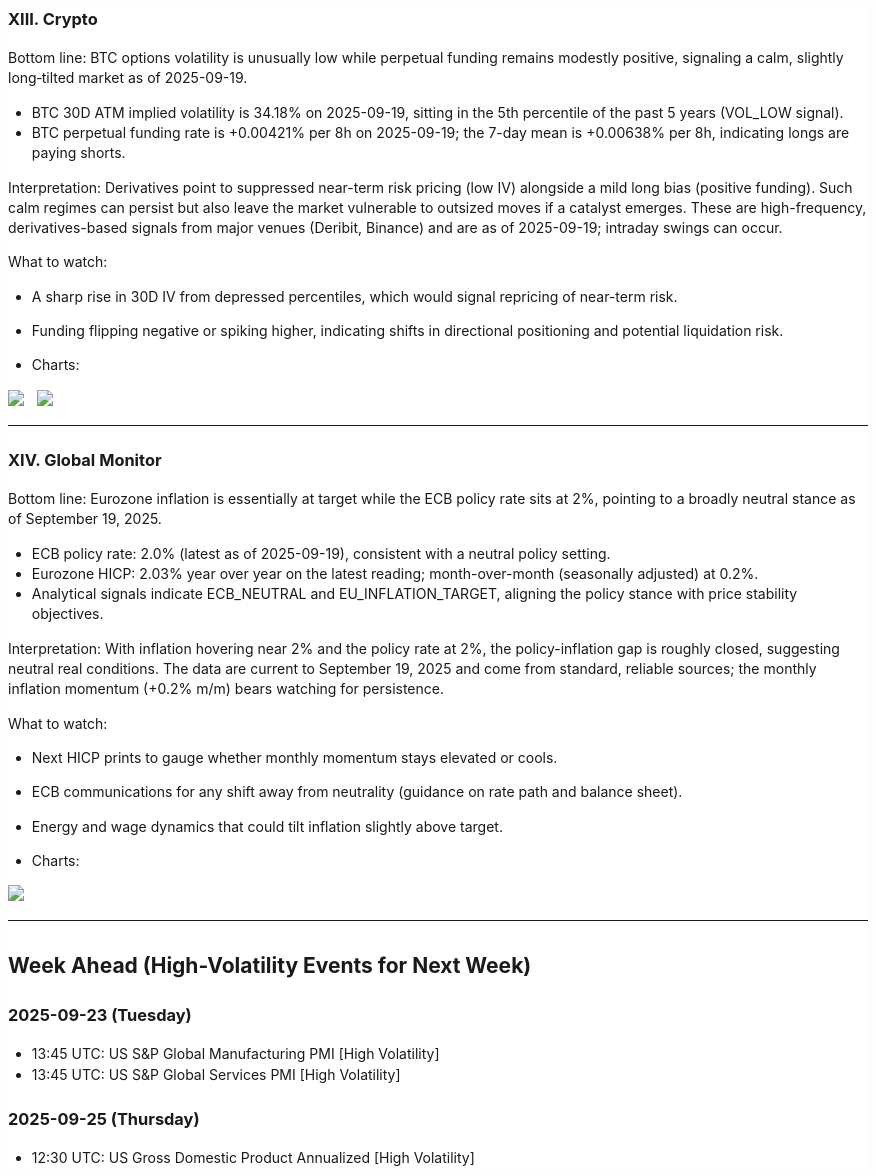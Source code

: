 
### XIII. Crypto
Bottom line: BTC options volatility is unusually low while perpetual funding remains modestly positive, signaling a calm, slightly long‑tilted market as of 2025-09-19.

- BTC 30D ATM implied volatility is 34.18% on 2025-09-19, sitting in the 5th percentile of the past 5 years (VOL_LOW signal).
- BTC perpetual funding rate is +0.00421% per 8h on 2025-09-19; the 7-day mean is +0.00638% per 8h, indicating longs are paying shorts.

Interpretation: Derivatives point to suppressed near-term risk pricing (low IV) alongside a mild long bias (positive funding). Such calm regimes can persist but also leave the market vulnerable to outsized moves if a catalyst emerges. These are high-frequency, derivatives-based signals from major venues (Deribit, Binance) and are as of 2025-09-19; intraday swings can occur.

What to watch:
- A sharp rise in 30D IV from depressed percentiles, which would signal repricing of near-term risk.
- Funding flipping negative or spiking higher, indicating shifts in directional positioning and potential liquidation risk.

- Charts:
<p>
  <img src="https://sp_report.gc.rrrr.run/unified_macro_report/20250919/charts/btc_iv_30d_20250919.png" width="48%">
  <img src="https://sp_report.gc.rrrr.run/unified_macro_report/20250919/charts/btc_funding_20250919.png" width="48%" style="margin-left:1%">
</p>

---

### XIV. Global Monitor
Bottom line: Eurozone inflation is essentially at target while the ECB policy rate sits at 2%, pointing to a broadly neutral stance as of September 19, 2025.

- ECB policy rate: 2.0% (latest as of 2025-09-19), consistent with a neutral policy setting.
- Eurozone HICP: 2.03% year over year on the latest reading; month-over-month (seasonally adjusted) at 0.2%.
- Analytical signals indicate ECB_NEUTRAL and EU_INFLATION_TARGET, aligning the policy stance with price stability objectives.

Interpretation: With inflation hovering near 2% and the policy rate at 2%, the policy-inflation gap is roughly closed, suggesting neutral real conditions. The data are current to September 19, 2025 and come from standard, reliable sources; the monthly inflation momentum (+0.2% m/m) bears watching for persistence.

What to watch:
- Next HICP prints to gauge whether monthly momentum stays elevated or cools.
- ECB communications for any shift away from neutrality (guidance on rate path and balance sheet).
- Energy and wage dynamics that could tilt inflation slightly above target.

- Charts:
<p>
  <img src="https://sp_report.gc.rrrr.run/unified_macro_report/20250919/charts/europe_monitor_20250919.png" width="48%">
</p>

---

## Week Ahead (High-Volatility Events for Next Week)
### 2025-09-23 (Tuesday)
- 13:45 UTC: US S&P Global Manufacturing PMI [High Volatility]
- 13:45 UTC: US S&P Global Services PMI [High Volatility]

### 2025-09-25 (Thursday)
- 12:30 UTC: US Gross Domestic Product Annualized [High Volatility]


